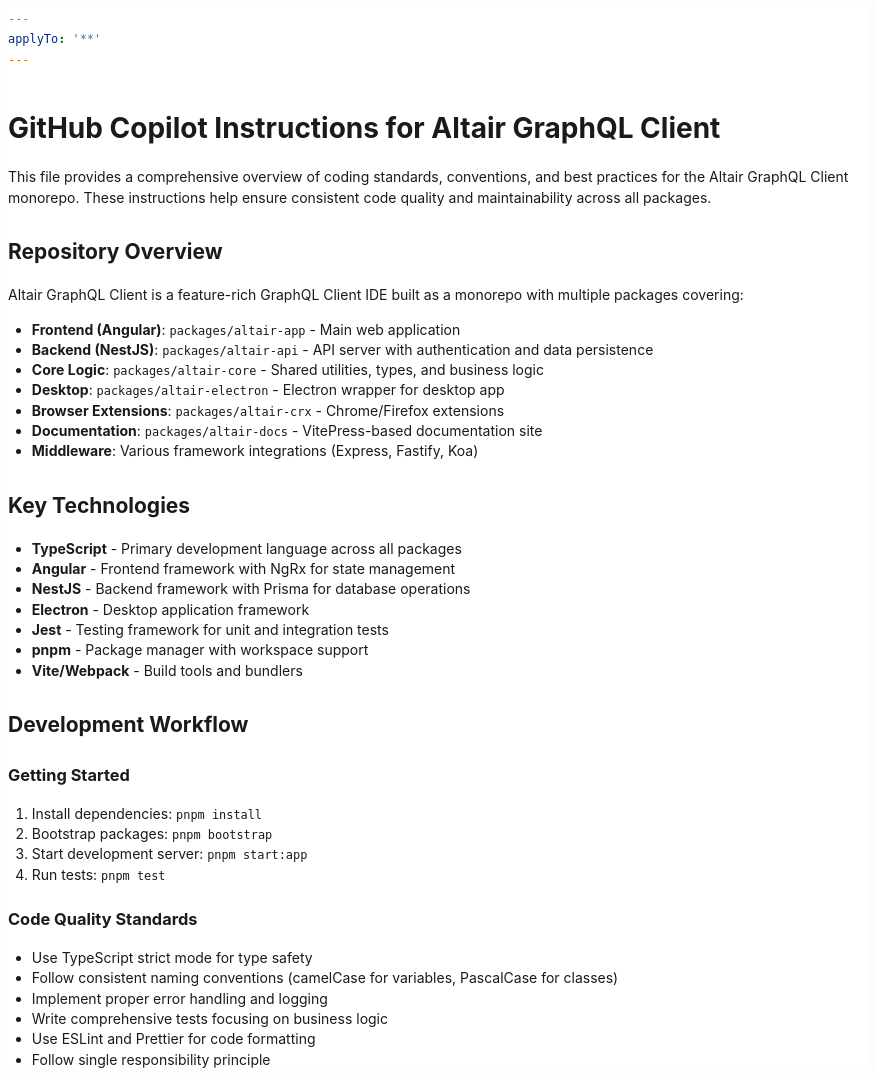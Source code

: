 ```yaml
---
applyTo: '**'
---
```


# GitHub Copilot Instructions for Altair GraphQL Client

This file provides a comprehensive overview of coding standards, conventions, and best practices for the Altair GraphQL Client monorepo. These instructions help ensure consistent code quality and maintainability across all packages.

## Repository Overview

Altair GraphQL Client is a feature-rich GraphQL Client IDE built as a monorepo with multiple packages covering:

- **Frontend (Angular)**: `packages/altair-app` - Main web application
- **Backend (NestJS)**: `packages/altair-api` - API server with authentication and data persistence  
- **Core Logic**: `packages/altair-core` - Shared utilities, types, and business logic
- **Desktop**: `packages/altair-electron` - Electron wrapper for desktop app
- **Browser Extensions**: `packages/altair-crx` - Chrome/Firefox extensions
- **Documentation**: `packages/altair-docs` - VitePress-based documentation site
- **Middleware**: Various framework integrations (Express, Fastify, Koa)

## Key Technologies

- **TypeScript** - Primary development language across all packages
- **Angular** - Frontend framework with NgRx for state management
- **NestJS** - Backend framework with Prisma for database operations
- **Electron** - Desktop application framework
- **Jest** - Testing framework for unit and integration tests
- **pnpm** - Package manager with workspace support
- **Vite/Webpack** - Build tools and bundlers

## Development Workflow

### Getting Started
1. Install dependencies: `pnpm install`
2. Bootstrap packages: `pnpm bootstrap`
3. Start development server: `pnpm start:app`
4. Run tests: `pnpm test`

### Code Quality Standards
- Use TypeScript strict mode for type safety
- Follow consistent naming conventions (camelCase for variables, PascalCase for classes)
- Implement proper error handling and logging
- Write comprehensive tests focusing on business logic
- Use ESLint and Prettier for code formatting
- Follow single responsibility principle

